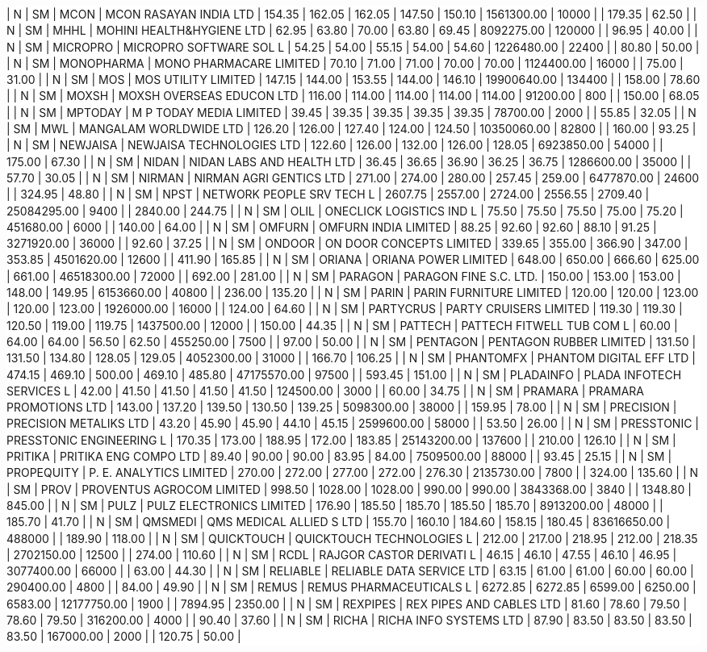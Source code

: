 | N | SM | MCON | MCON RASAYAN INDIA LTD | 154.35 | 162.05 | 162.05 | 147.50 | 150.10 | 1561300.00 | 10000 |  | 179.35 | 62.50 |
| N | SM | MHHL | MOHINI HEALTH&HYGIENE LTD | 62.95 | 63.80 | 70.00 | 63.80 | 69.45 | 8092275.00 | 120000 |  | 96.95 | 40.00 |
| N | SM | MICROPRO | MICROPRO SOFTWARE SOL L | 54.25 | 54.00 | 55.15 | 54.00 | 54.60 | 1226480.00 | 22400 |  | 80.80 | 50.00 |
| N | SM | MONOPHARMA | MONO PHARMACARE LIMITED | 70.10 | 71.00 | 71.00 | 70.00 | 70.00 | 1124400.00 | 16000 |  | 75.00 | 31.00 |
| N | SM | MOS | MOS UTILITY LIMITED | 147.15 | 144.00 | 153.55 | 144.00 | 146.10 | 19900640.00 | 134400 |  | 158.00 | 78.60 |
| N | SM | MOXSH | MOXSH OVERSEAS EDUCON LTD | 116.00 | 114.00 | 114.00 | 114.00 | 114.00 | 91200.00 | 800 |  | 150.00 | 68.05 |
| N | SM | MPTODAY | M P TODAY MEDIA LIMITED | 39.45 | 39.35 | 39.35 | 39.35 | 39.35 | 78700.00 | 2000 |  | 55.85 | 32.05 |
| N | SM | MWL | MANGALAM WORLDWIDE LTD | 126.20 | 126.00 | 127.40 | 124.00 | 124.50 | 10350060.00 | 82800 |  | 160.00 | 93.25 |
| N | SM | NEWJAISA | NEWJAISA TECHNOLOGIES LTD | 122.60 | 126.00 | 132.00 | 126.00 | 128.05 | 6923850.00 | 54000 |  | 175.00 | 67.30 |
| N | SM | NIDAN | NIDAN LABS AND HEALTH LTD | 36.45 | 36.65 | 36.90 | 36.25 | 36.75 | 1286600.00 | 35000 |  | 57.70 | 30.05 |
| N | SM | NIRMAN | NIRMAN AGRI GENTICS LTD | 271.00 | 274.00 | 280.00 | 257.45 | 259.00 | 6477870.00 | 24600 |  | 324.95 | 48.80 |
| N | SM | NPST | NETWORK PEOPLE SRV TECH L | 2607.75 | 2557.00 | 2724.00 | 2556.55 | 2709.40 | 25084295.00 | 9400 |  | 2840.00 | 244.75 |
| N | SM | OLIL | ONECLICK LOGISTICS IND L | 75.50 | 75.50 | 75.50 | 75.00 | 75.20 | 451680.00 | 6000 |  | 140.00 | 64.00 |
| N | SM | OMFURN | OMFURN INDIA LIMITED | 88.25 | 92.60 | 92.60 | 88.10 | 91.25 | 3271920.00 | 36000 |  | 92.60 | 37.25 |
| N | SM | ONDOOR | ON DOOR CONCEPTS LIMITED | 339.65 | 355.00 | 366.90 | 347.00 | 353.85 | 4501620.00 | 12600 |  | 411.90 | 165.85 |
| N | SM | ORIANA | ORIANA POWER LIMITED | 648.00 | 650.00 | 666.60 | 625.00 | 661.00 | 46518300.00 | 72000 |  | 692.00 | 281.00 |
| N | SM | PARAGON | PARAGON FINE S.C. LTD. | 150.00 | 153.00 | 153.00 | 148.00 | 149.95 | 6153660.00 | 40800 |  | 236.00 | 135.20 |
| N | SM | PARIN | PARIN FURNITURE LIMITED | 120.00 | 120.00 | 123.00 | 120.00 | 123.00 | 1926000.00 | 16000 |  | 124.00 | 64.60 |
| N | SM | PARTYCRUS | PARTY CRUISERS LIMITED | 119.30 | 119.30 | 120.50 | 119.00 | 119.75 | 1437500.00 | 12000 |  | 150.00 | 44.35 |
| N | SM | PATTECH | PATTECH FITWELL TUB COM L | 60.00 | 64.00 | 64.00 | 56.50 | 62.50 | 455250.00 | 7500 |  | 97.00 | 50.00 |
| N | SM | PENTAGON | PENTAGON RUBBER LIMITED | 131.50 | 131.50 | 134.80 | 128.05 | 129.05 | 4052300.00 | 31000 |  | 166.70 | 106.25 |
| N | SM | PHANTOMFX | PHANTOM DIGITAL EFF LTD | 474.15 | 469.10 | 500.00 | 469.10 | 485.80 | 47175570.00 | 97500 |  | 593.45 | 151.00 |
| N | SM | PLADAINFO | PLADA INFOTECH SERVICES L | 42.00 | 41.50 | 41.50 | 41.50 | 41.50 | 124500.00 | 3000 |  | 60.00 | 34.75 |
| N | SM | PRAMARA | PRAMARA PROMOTIONS LTD | 143.00 | 137.20 | 139.50 | 130.50 | 139.25 | 5098300.00 | 38000 |  | 159.95 | 78.00 |
| N | SM | PRECISION | PRECISION METALIKS LTD | 43.20 | 45.90 | 45.90 | 44.10 | 45.15 | 2599600.00 | 58000 |  | 53.50 | 26.00 |
| N | SM | PRESSTONIC | PRESSTONIC ENGINEERING L | 170.35 | 173.00 | 188.95 | 172.00 | 183.85 | 25143200.00 | 137600 |  | 210.00 | 126.10 |
| N | SM | PRITIKA | PRITIKA ENG COMPO LTD | 89.40 | 90.00 | 90.00 | 83.95 | 84.00 | 7509500.00 | 88000 |  | 93.45 | 25.15 |
| N | SM | PROPEQUITY | P. E. ANALYTICS LIMITED | 270.00 | 272.00 | 277.00 | 272.00 | 276.30 | 2135730.00 | 7800 |  | 324.00 | 135.60 |
| N | SM | PROV | PROVENTUS AGROCOM LIMITED | 998.50 | 1028.00 | 1028.00 | 990.00 | 990.00 | 3843368.00 | 3840 |  | 1348.80 | 845.00 |
| N | SM | PULZ | PULZ ELECTRONICS LIMITED | 176.90 | 185.50 | 185.70 | 185.50 | 185.70 | 8913200.00 | 48000 |  | 185.70 | 41.70 |
| N | SM | QMSMEDI | QMS MEDICAL ALLIED S LTD | 155.70 | 160.10 | 184.60 | 158.15 | 180.45 | 83616650.00 | 488000 |  | 189.90 | 118.00 |
| N | SM | QUICKTOUCH | QUICKTOUCH TECHNOLOGIES L | 212.00 | 217.00 | 218.95 | 212.00 | 218.35 | 2702150.00 | 12500 |  | 274.00 | 110.60 |
| N | SM | RCDL | RAJGOR CASTOR DERIVATI L | 46.15 | 46.10 | 47.55 | 46.10 | 46.95 | 3077400.00 | 66000 |  | 63.00 | 44.30 |
| N | SM | RELIABLE | RELIABLE DATA SERVICE LTD | 63.15 | 61.00 | 61.00 | 60.00 | 60.00 | 290400.00 | 4800 |  | 84.00 | 49.90 |
| N | SM | REMUS | REMUS PHARMACEUTICALS L | 6272.85 | 6272.85 | 6599.00 | 6250.00 | 6583.00 | 12177750.00 | 1900 |  | 7894.95 | 2350.00 |
| N | SM | REXPIPES | REX PIPES AND CABLES LTD | 81.60 | 78.60 | 79.50 | 78.60 | 79.50 | 316200.00 | 4000 |  | 90.40 | 37.60 |
| N | SM | RICHA | RICHA INFO SYSTEMS LTD | 87.90 | 83.50 | 83.50 | 83.50 | 83.50 | 167000.00 | 2000 |  | 120.75 | 50.00 |